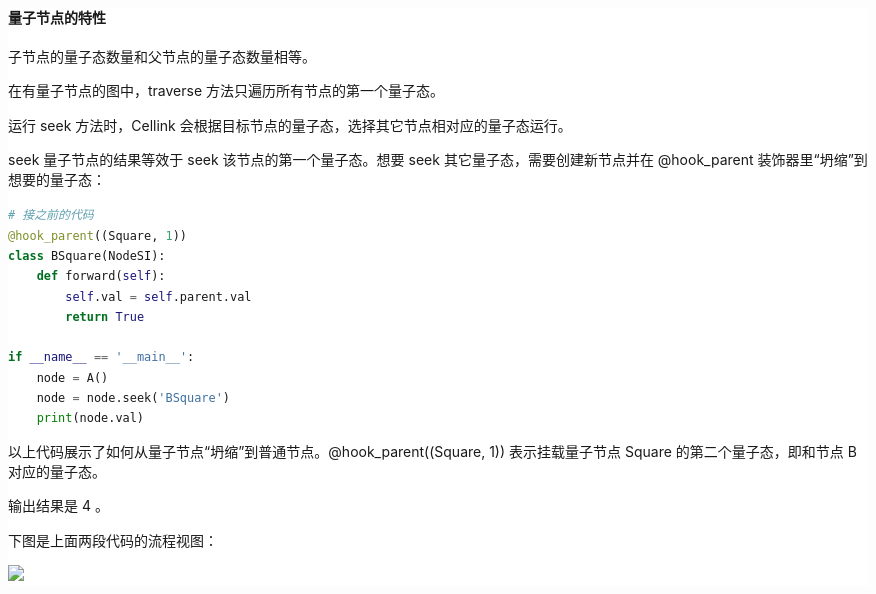 

#### 量子节点的特性

子节点的量子态数量和父节点的量子态数量相等。

在有量子节点的图中，traverse 方法只遍历所有节点的第一个量子态。

运行 seek 方法时，Cellink 会根据目标节点的量子态，选择其它节点相对应的量子态运行。

seek 量子节点的结果等效于 seek 该节点的第一个量子态。想要 seek 其它量子态，需要创建新节点并在 @hook_parent 装饰器里“坍缩”到想要的量子态：

```python
# 接之前的代码
@hook_parent((Square, 1))
class BSquare(NodeSI):
    def forward(self):
        self.val = self.parent.val
        return True

if __name__ == '__main__':
    node = A()
    node = node.seek('BSquare')
    print(node.val)
```

以上代码展示了如何从量子节点“坍缩”到普通节点。@hook_parent((Square, 1)) 表示挂载量子节点 Square 的第二个量子态，即和节点 B 对应的量子态。

输出结果是 4 。

下图是上面两段代码的流程视图：

![](assets/imgs/quantum-graph.png)